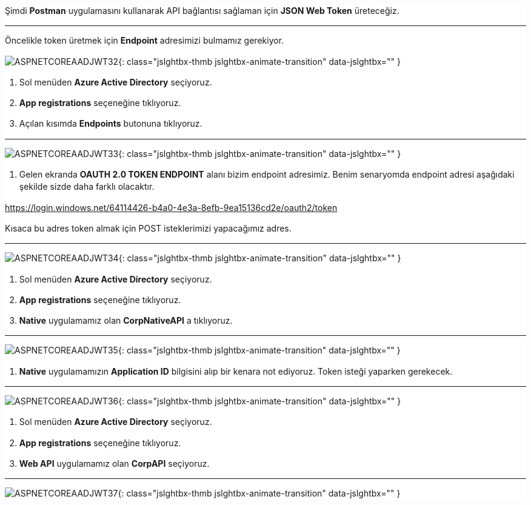 Şimdi **Postman** uygulamasını kullanarak API bağlantısı sağlaman için **JSON Web Token** üreteceğiz.

-----

Öncelikle token üretmek için **Endpoint** adresimizi bulmamız gerekiyor.

![ASPNETCOREAADJWT32](/assets/images/posts/2017052901/sc32.png){: class="jslghtbx-thmb jslghtbx-animate-transition"  data-jslghtbx="" }

1. Sol menüden **Azure Active Directory** seçiyoruz.

2. **App registrations** seçeneğine tıklıyoruz.

3. Açılan kısımda **Endpoints**  butonuna tıklıyoruz.


-----

![ASPNETCOREAADJWT33](/assets/images/posts/2017052901/sc33.png){: class="jslghtbx-thmb jslghtbx-animate-transition"  data-jslghtbx="" }

1. Gelen ekranda **OAUTH 2.0 TOKEN ENDPOINT** alanı bizim endpoint adresimiz.
Benim senaryomda endpoint adresi aşağıdaki şekilde sizde daha farklı olacaktır.

https://login.windows.net/64114426-b4a0-4e3a-8efb-9ea15136cd2e/oauth2/token

Kısaca bu adres token almak için POST isteklerimizi yapacağımız adres. 

-----

![ASPNETCOREAADJWT34](/assets/images/posts/2017052901/sc34.png){: class="jslghtbx-thmb jslghtbx-animate-transition"  data-jslghtbx="" }

1. Sol menüden **Azure Active Directory** seçiyoruz.

2. **App registrations** seçeneğine tıklıyoruz.

3. **Native** uygulamamız olan **CorpNativeAPI** a tıklıyoruz.

-----

![ASPNETCOREAADJWT35](/assets/images/posts/2017052901/sc35.png){: class="jslghtbx-thmb jslghtbx-animate-transition"  data-jslghtbx="" }

1. **Native** uygulamamızın **Application ID** bilgisini alıp bir kenara not ediyoruz. Token isteği yaparken gerekecek.


-----

![ASPNETCOREAADJWT36](/assets/images/posts/2017052901/sc36.png){: class="jslghtbx-thmb jslghtbx-animate-transition"  data-jslghtbx="" }

1. Sol menüden **Azure Active Directory** seçiyoruz.

2. **App registrations** seçeneğine tıklıyoruz.

3. **Web API** uygulamamız olan **CorpAPI**  seçiyoruz.

-----

![ASPNETCOREAADJWT37](/assets/images/posts/2017052901/sc37.png){: class="jslghtbx-thmb jslghtbx-animate-transition"  data-jslghtbx="" }
